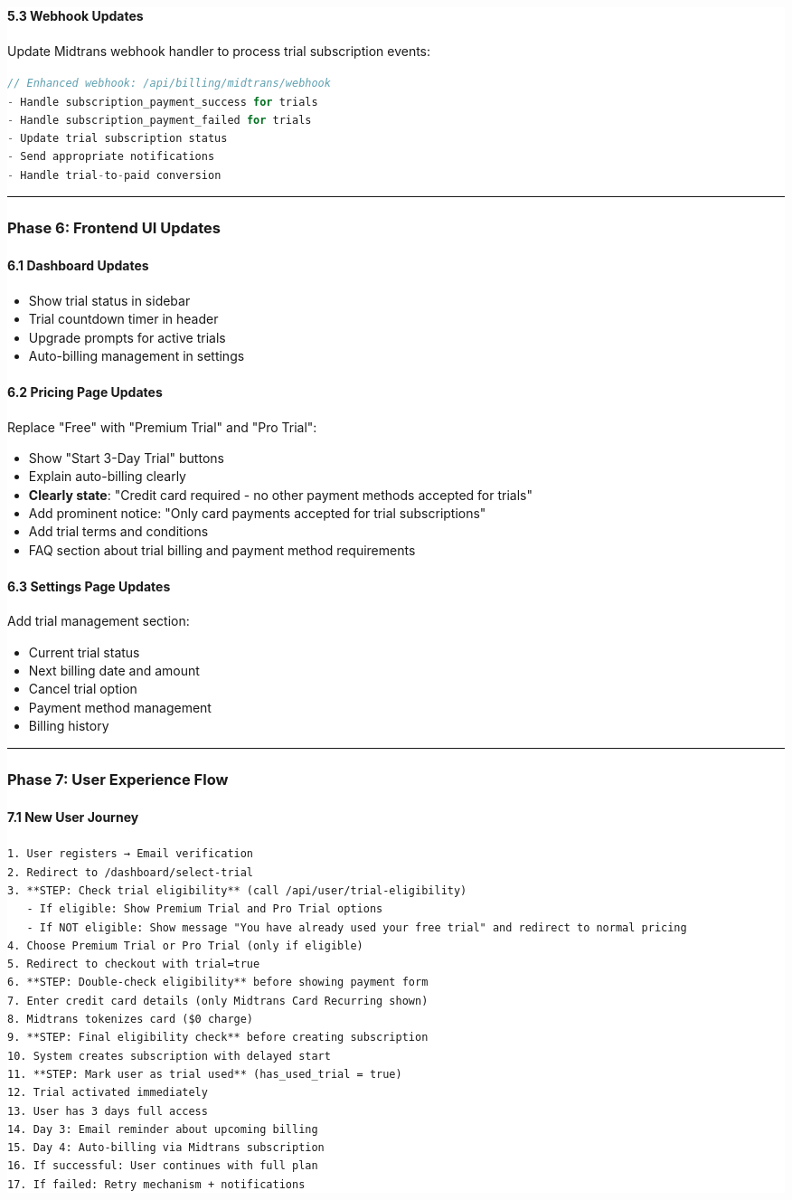 #### 5.3 Webhook Updates
Update Midtrans webhook handler to process trial subscription events:
```typescript
// Enhanced webhook: /api/billing/midtrans/webhook
- Handle subscription_payment_success for trials
- Handle subscription_payment_failed for trials  
- Update trial subscription status
- Send appropriate notifications
- Handle trial-to-paid conversion
```

---

### Phase 6: Frontend UI Updates

#### 6.1 Dashboard Updates
- Show trial status in sidebar
- Trial countdown timer in header
- Upgrade prompts for active trials
- Auto-billing management in settings

#### 6.2 Pricing Page Updates
Replace "Free" with "Premium Trial" and "Pro Trial":
- Show "Start 3-Day Trial" buttons
- Explain auto-billing clearly
- **Clearly state**: "Credit card required - no other payment methods accepted for trials"
- Add prominent notice: "Only card payments accepted for trial subscriptions"
- Add trial terms and conditions
- FAQ section about trial billing and payment method requirements

#### 6.3 Settings Page Updates
Add trial management section:
- Current trial status
- Next billing date and amount  
- Cancel trial option
- Payment method management
- Billing history

---

### Phase 7: User Experience Flow

#### 7.1 New User Journey
```
1. User registers → Email verification
2. Redirect to /dashboard/select-trial
3. **STEP: Check trial eligibility** (call /api/user/trial-eligibility)
   - If eligible: Show Premium Trial and Pro Trial options
   - If NOT eligible: Show message "You have already used your free trial" and redirect to normal pricing
4. Choose Premium Trial or Pro Trial (only if eligible)
5. Redirect to checkout with trial=true
6. **STEP: Double-check eligibility** before showing payment form
7. Enter credit card details (only Midtrans Card Recurring shown)
8. Midtrans tokenizes card ($0 charge)
9. **STEP: Final eligibility check** before creating subscription
10. System creates subscription with delayed start
11. **STEP: Mark user as trial used** (has_used_trial = true)
12. Trial activated immediately
13. User has 3 days full access
14. Day 3: Email reminder about upcoming billing
15. Day 4: Auto-billing via Midtrans subscription
16. If successful: User continues with full plan
17. If failed: Retry mechanism + notifications
```